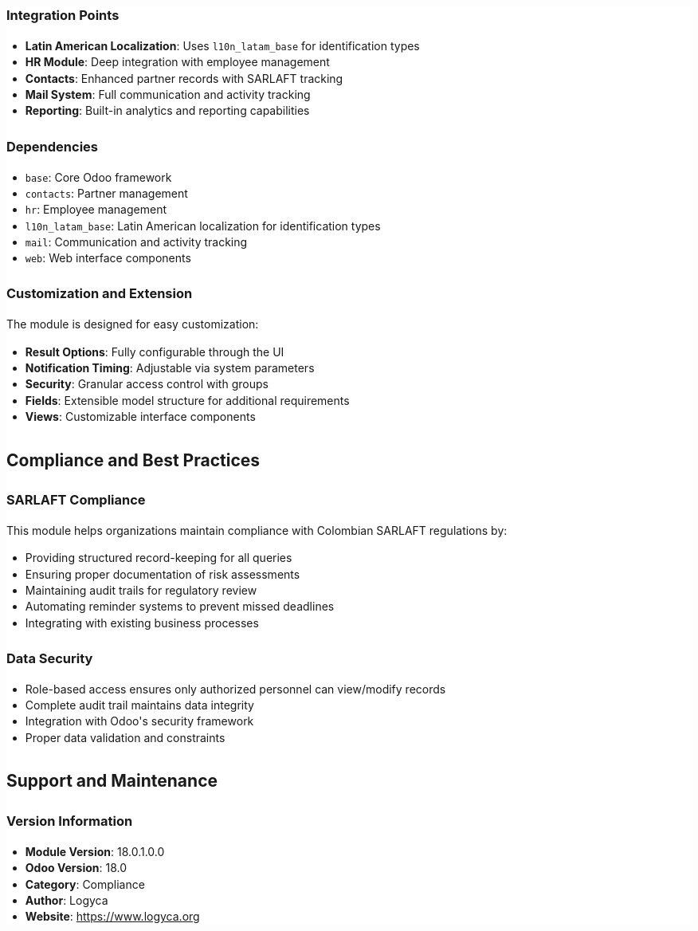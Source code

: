 ### Integration Points
- **Latin American Localization**: Uses `l10n_latam_base` for identification types
- **HR Module**: Deep integration with employee management
- **Contacts**: Enhanced partner records with SARLAFT tracking
- **Mail System**: Full communication and activity tracking
- **Reporting**: Built-in analytics and reporting capabilities

### Dependencies
- `base`: Core Odoo framework
- `contacts`: Partner management
- `hr`: Employee management
- `l10n_latam_base`: Latin American localization for identification types
- `mail`: Communication and activity tracking
- `web`: Web interface components

### Customization and Extension
The module is designed for easy customization:
- **Result Options**: Fully configurable through the UI
- **Notification Timing**: Adjustable via system parameters
- **Security**: Granular access control with groups
- **Fields**: Extensible model structure for additional requirements
- **Views**: Customizable interface components

## Compliance and Best Practices

### SARLAFT Compliance
This module helps organizations maintain compliance with Colombian SARLAFT regulations by:
- Providing structured record-keeping for all queries
- Ensuring proper documentation of risk assessments
- Maintaining audit trails for regulatory review
- Automating reminder systems to prevent missed deadlines
- Integrating with existing business processes

### Data Security
- Role-based access ensures only authorized personnel can view/modify records
- Complete audit trail maintains data integrity
- Integration with Odoo's security framework
- Proper data validation and constraints

## Support and Maintenance

### Version Information
- **Module Version**: 18.0.1.0.0
- **Odoo Version**: 18.0
- **Category**: Compliance
- **Author**: Logyca
- **Website**: https://www.logyca.org

